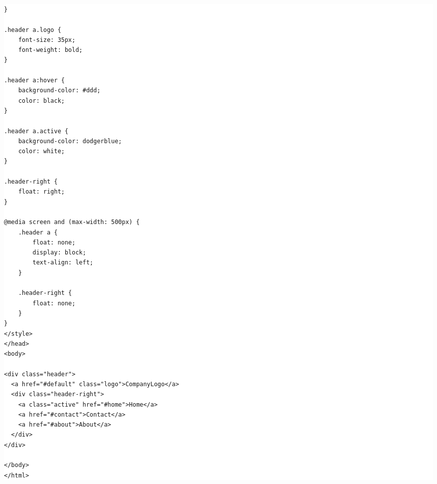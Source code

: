 ```
}

.header a.logo {
    font-size: 35px;
    font-weight: bold;
}

.header a:hover {
    background-color: #ddd;
    color: black;
}

.header a.active {
    background-color: dodgerblue;
    color: white;
}

.header-right {
    float: right;
}

@media screen and (max-width: 500px) {
    .header a {
        float: none;
        display: block;
        text-align: left;
    }
    
    .header-right {
        float: none;
    }
}
</style>
</head>
<body>

<div class="header">
  <a href="#default" class="logo">CompanyLogo</a>
  <div class="header-right">
    <a class="active" href="#home">Home</a>
    <a href="#contact">Contact</a>
    <a href="#about">About</a>
  </div>
</div>

</body>
</html>

```